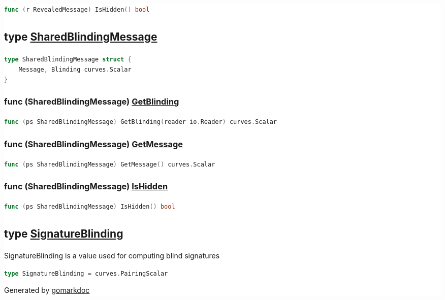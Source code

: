 ```go
func (r RevealedMessage) IsHidden() bool
```

## type [SharedBlindingMessage](<https://github.com/coinbase/kryptology/blob/master/pkg/signatures/common/proof_message.go#L64-L66>)

```go
type SharedBlindingMessage struct {
    Message, Blinding curves.Scalar
}
```

### func \(SharedBlindingMessage\) [GetBlinding](<https://github.com/coinbase/kryptology/blob/master/pkg/signatures/common/proof_message.go#L72>)

```go
func (ps SharedBlindingMessage) GetBlinding(reader io.Reader) curves.Scalar
```

### func \(SharedBlindingMessage\) [GetMessage](<https://github.com/coinbase/kryptology/blob/master/pkg/signatures/common/proof_message.go#L76>)

```go
func (ps SharedBlindingMessage) GetMessage() curves.Scalar
```

### func \(SharedBlindingMessage\) [IsHidden](<https://github.com/coinbase/kryptology/blob/master/pkg/signatures/common/proof_message.go#L68>)

```go
func (ps SharedBlindingMessage) IsHidden() bool
```

## type [SignatureBlinding](<https://github.com/coinbase/kryptology/blob/master/pkg/signatures/common/signature_blinding.go#L14>)

SignatureBlinding is a value used for computing blind signatures

```go
type SignatureBlinding = curves.PairingScalar
```



Generated by [gomarkdoc](<https://github.com/princjef/gomarkdoc>)
